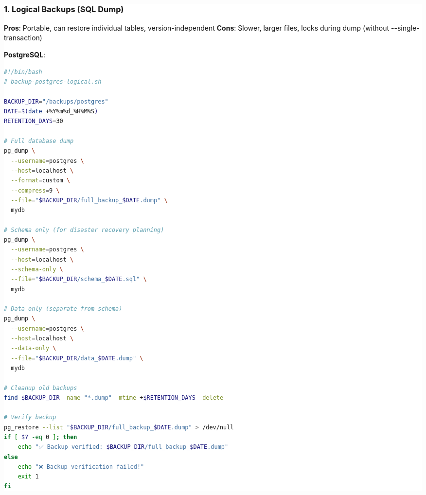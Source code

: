 ### 1. Logical Backups (SQL Dump)

**Pros**: Portable, can restore individual tables, version-independent
**Cons**: Slower, larger files, locks during dump (without --single-transaction)

**PostgreSQL**:
```bash
#!/bin/bash
# backup-postgres-logical.sh

BACKUP_DIR="/backups/postgres"
DATE=$(date +%Y%m%d_%H%M%S)
RETENTION_DAYS=30

# Full database dump
pg_dump \
  --username=postgres \
  --host=localhost \
  --format=custom \
  --compress=9 \
  --file="$BACKUP_DIR/full_backup_$DATE.dump" \
  mydb

# Schema only (for disaster recovery planning)
pg_dump \
  --username=postgres \
  --host=localhost \
  --schema-only \
  --file="$BACKUP_DIR/schema_$DATE.sql" \
  mydb

# Data only (separate from schema)
pg_dump \
  --username=postgres \
  --host=localhost \
  --data-only \
  --file="$BACKUP_DIR/data_$DATE.dump" \
  mydb

# Cleanup old backups
find $BACKUP_DIR -name "*.dump" -mtime +$RETENTION_DAYS -delete

# Verify backup
pg_restore --list "$BACKUP_DIR/full_backup_$DATE.dump" > /dev/null
if [ $? -eq 0 ]; then
    echo "✅ Backup verified: $BACKUP_DIR/full_backup_$DATE.dump"
else
    echo "❌ Backup verification failed!"
    exit 1
fi
```

